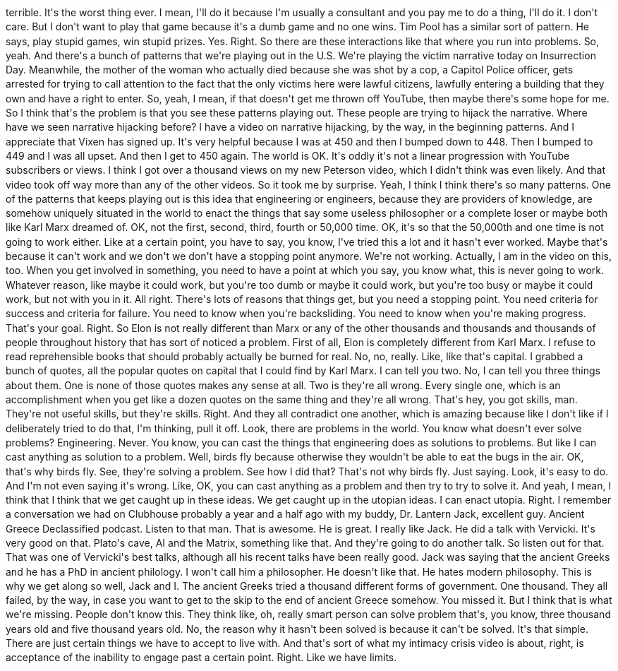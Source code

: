 terrible. It's the worst thing ever. I mean, I'll do it because I'm usually a consultant and you pay me to do a thing, I'll do it. I don't care. But I don't want to play that game because it's a dumb game and no one wins. Tim Pool has a similar sort of pattern. He says, play stupid games, win stupid prizes. Yes. Right. So there are these interactions like that where you run into problems. So, yeah. And there's a bunch of patterns that we're playing out in the U.S. We're playing the victim narrative today on Insurrection Day. Meanwhile, the mother of the woman who actually died because she was shot by a cop, a Capitol Police officer, gets arrested for trying to call attention to the fact that the only victims here were lawful citizens, lawfully entering a building that they own and have a right to enter. So, yeah, I mean, if that doesn't get me thrown off YouTube, then maybe there's some hope for me. So I think that's the problem is that you see these patterns playing out. These people are trying to hijack the narrative. Where have we seen narrative hijacking before? I have a video on narrative hijacking, by the way, in the beginning patterns. And I appreciate that Vixen has signed up. It's very helpful because I was at 450 and then I bumped down to 448. Then I bumped to 449 and I was all upset. And then I get to 450 again. The world is OK. It's oddly it's not a linear progression with YouTube subscribers or views. I think I got over a thousand views on my new Peterson video, which I didn't think was even likely. And that video took off way more than any of the other videos. So it took me by surprise. Yeah, I think I think there's so many patterns. One of the patterns that keeps playing out is this idea that engineering or engineers, because they are providers of knowledge, are somehow uniquely situated in the world to enact the things that say some useless philosopher or a complete loser or maybe both like Karl Marx dreamed of. OK, not the first, second, third, fourth or 50,000 time. OK, it's so that the 50,000th and one time is not going to work either. Like at a certain point, you have to say, you know, I've tried this a lot and it hasn't ever worked. Maybe that's because it can't work and we don't we don't have a stopping point anymore. We're not working. Actually, I am in the video on this, too. When you get involved in something, you need to have a point at which you say, you know what, this is never going to work. Whatever reason, like maybe it could work, but you're too dumb or maybe it could work, but you're too busy or maybe it could work, but not with you in it. All right. There's lots of reasons that things get, but you need a stopping point. You need criteria for success and criteria for failure. You need to know when you're backsliding. You need to know when you're making progress. That's your goal. Right. So Elon is not really different than Marx or any of the other thousands and thousands and thousands of people throughout history that has sort of noticed a problem. First of all, Elon is completely different from Karl Marx. I refuse to read reprehensible books that should probably actually be burned for real. No, no, really. Like, like that's capital. I grabbed a bunch of quotes, all the popular quotes on capital that I could find by Karl Marx. I can tell you two. No, I can tell you three things about them. One is none of those quotes makes any sense at all. Two is they're all wrong. Every single one, which is an accomplishment when you get like a dozen quotes on the same thing and they're all wrong. That's hey, you got skills, man. They're not useful skills, but they're skills. Right. And they all contradict one another, which is amazing because like I don't like if I deliberately tried to do that, I'm thinking, pull it off. Look, there are problems in the world. You know what doesn't ever solve problems? Engineering. Never. You know, you can cast the things that engineering does as solutions to problems. But like I can cast anything as solution to a problem. Well, birds fly because otherwise they wouldn't be able to eat the bugs in the air. OK, that's why birds fly. See, they're solving a problem. See how I did that? That's not why birds fly. Just saying. Look, it's easy to do. And I'm not even saying it's wrong. Like, OK, you can cast anything as a problem and then try to try to solve it. And yeah, I mean, I think that I think that we get caught up in these ideas. We get caught up in the utopian ideas. I can enact utopia. Right. I remember a conversation we had on Clubhouse probably a year and a half ago with my buddy, Dr. Lantern Jack, excellent guy. Ancient Greece Declassified podcast. Listen to that man. That is awesome. He is great. I really like Jack. He did a talk with Vervicki. It's very good on that. Plato's cave, AI and the Matrix, something like that. And they're going to do another talk. So listen out for that. That was one of Vervicki's best talks, although all his recent talks have been really good. Jack was saying that the ancient Greeks and he has a PhD in ancient philology. I won't call him a philosopher. He doesn't like that. He hates modern philosophy. This is why we get along so well, Jack and I. The ancient Greeks tried a thousand different forms of government. One thousand. They all failed, by the way, in case you want to get to the skip to the end of ancient Greece somehow. You missed it. But I think that is what we're missing. People don't know this. They think like, oh, really smart person can solve problem that's, you know, three thousand years old and five thousand years old. No, the reason why it hasn't been solved is because it can't be solved. It's that simple. There are just certain things we have to accept to live with. And that's sort of what my intimacy crisis video is about, right, is acceptance of the inability to engage past a certain point. Right. Like we have limits.
